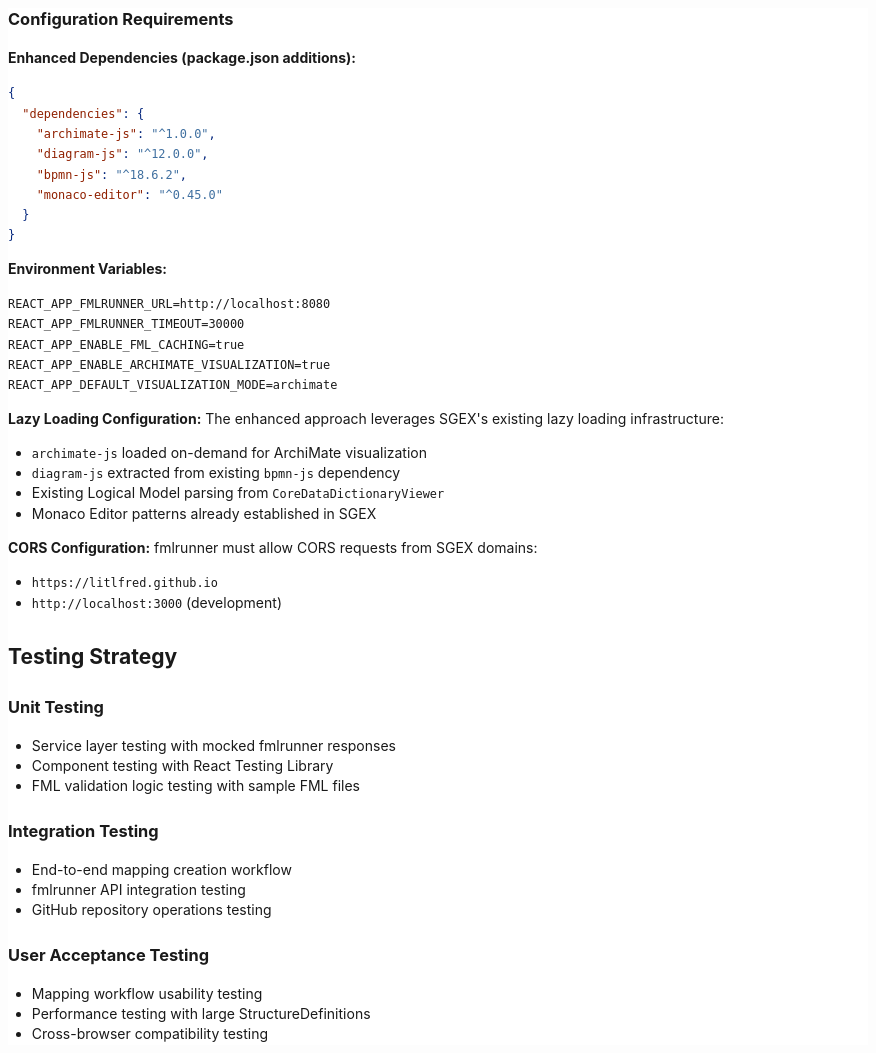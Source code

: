 ### Configuration Requirements

**Enhanced Dependencies (package.json additions):**
```json
{
  "dependencies": {
    "archimate-js": "^1.0.0",
    "diagram-js": "^12.0.0",
    "bpmn-js": "^18.6.2",
    "monaco-editor": "^0.45.0"
  }
}
```

**Environment Variables:**
```
REACT_APP_FMLRUNNER_URL=http://localhost:8080
REACT_APP_FMLRUNNER_TIMEOUT=30000
REACT_APP_ENABLE_FML_CACHING=true
REACT_APP_ENABLE_ARCHIMATE_VISUALIZATION=true
REACT_APP_DEFAULT_VISUALIZATION_MODE=archimate
```

**Lazy Loading Configuration:**
The enhanced approach leverages SGEX's existing lazy loading infrastructure:
- `archimate-js` loaded on-demand for ArchiMate visualization
- `diagram-js` extracted from existing `bpmn-js` dependency 
- Existing Logical Model parsing from `CoreDataDictionaryViewer`
- Monaco Editor patterns already established in SGEX

**CORS Configuration:**
fmlrunner must allow CORS requests from SGEX domains:
- `https://litlfred.github.io`
- `http://localhost:3000` (development)

## Testing Strategy

### Unit Testing
- Service layer testing with mocked fmlrunner responses
- Component testing with React Testing Library
- FML validation logic testing with sample FML files

### Integration Testing  
- End-to-end mapping creation workflow
- fmlrunner API integration testing
- GitHub repository operations testing

### User Acceptance Testing
- Mapping workflow usability testing
- Performance testing with large StructureDefinitions
- Cross-browser compatibility testing
